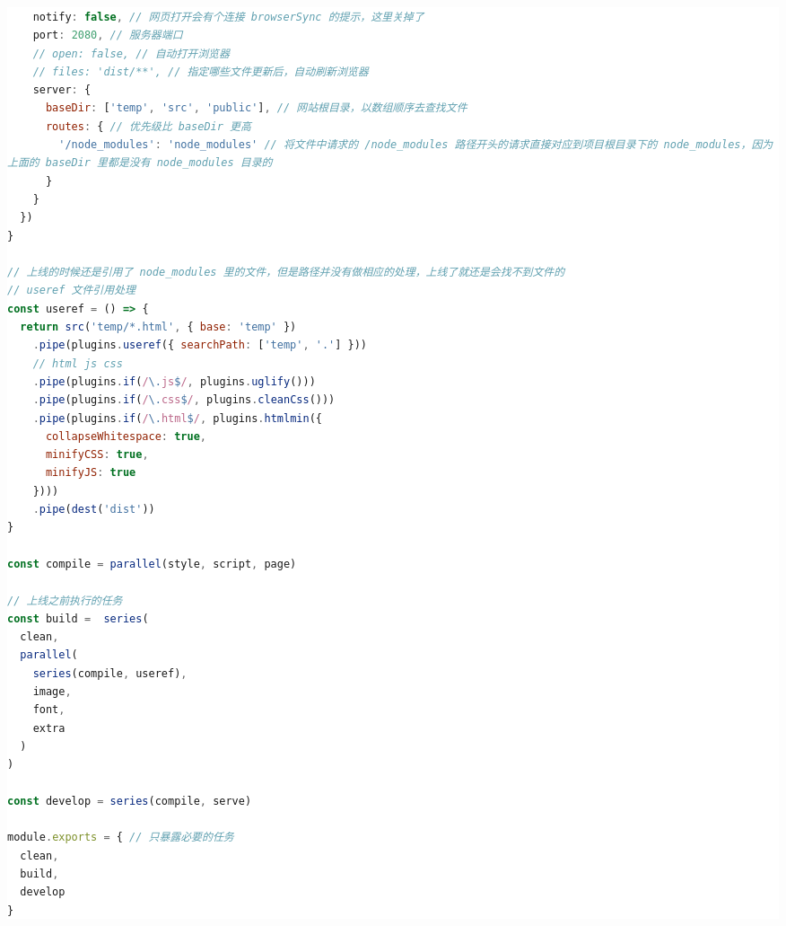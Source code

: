 ```js
    notify: false, // 网页打开会有个连接 browserSync 的提示，这里关掉了
    port: 2080, // 服务器端口
    // open: false, // 自动打开浏览器
    // files: 'dist/**', // 指定哪些文件更新后，自动刷新浏览器
    server: {
      baseDir: ['temp', 'src', 'public'], // 网站根目录，以数组顺序去查找文件
      routes: { // 优先级比 baseDir 更高
        '/node_modules': 'node_modules' // 将文件中请求的 /node_modules 路径开头的请求直接对应到项目根目录下的 node_modules，因为上面的 baseDir 里都是没有 node_modules 目录的
      }
    }
  })
}

// 上线的时候还是引用了 node_modules 里的文件，但是路径并没有做相应的处理，上线了就还是会找不到文件的
// useref 文件引用处理
const useref = () => {
  return src('temp/*.html', { base: 'temp' })
    .pipe(plugins.useref({ searchPath: ['temp', '.'] }))
    // html js css
    .pipe(plugins.if(/\.js$/, plugins.uglify()))
    .pipe(plugins.if(/\.css$/, plugins.cleanCss()))
    .pipe(plugins.if(/\.html$/, plugins.htmlmin({
      collapseWhitespace: true,
      minifyCSS: true,
      minifyJS: true
    })))
    .pipe(dest('dist'))
}

const compile = parallel(style, script, page)

// 上线之前执行的任务
const build =  series(
  clean,
  parallel(
    series(compile, useref),
    image,
    font,
    extra
  )
)

const develop = series(compile, serve)

module.exports = { // 只暴露必要的任务
  clean,
  build,
  develop
}

```

